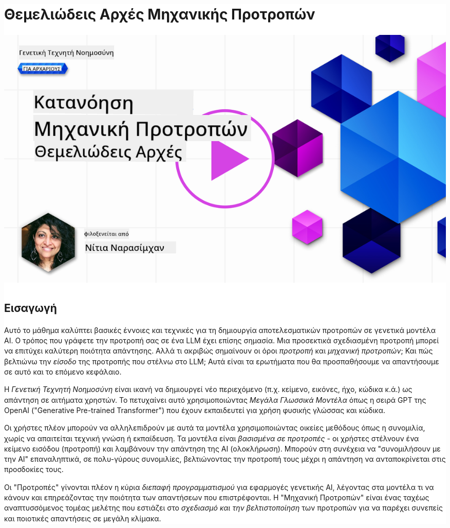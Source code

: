 
# Θεμελιώδεις Αρχές Μηχανικής Προτροπών

[![Θεμελιώδεις Αρχές Μηχανικής Προτροπών](../../../translated_images/04-lesson-banner.a2c90deba7fedacda69f35b41636a8951ec91c2e33f5420b1254534ac85bc18e.el.png)](https://aka.ms/gen-ai-lesson4-gh?WT.mc_id=academic-105485-koreyst)

## Εισαγωγή
Αυτό το μάθημα καλύπτει βασικές έννοιες και τεχνικές για τη δημιουργία αποτελεσματικών προτροπών σε γενετικά μοντέλα AI. Ο τρόπος που γράφετε την προτροπή σας σε ένα LLM έχει επίσης σημασία. Μια προσεκτικά σχεδιασμένη προτροπή μπορεί να επιτύχει καλύτερη ποιότητα απάντησης. Αλλά τι ακριβώς σημαίνουν οι όροι _προτροπή_ και _μηχανική προτροπών_; Και πώς βελτιώνω την _είσοδο_ της προτροπής που στέλνω στο LLM; Αυτά είναι τα ερωτήματα που θα προσπαθήσουμε να απαντήσουμε σε αυτό και το επόμενο κεφάλαιο.

Η _Γενετική Τεχνητή Νοημοσύνη_ είναι ικανή να δημιουργεί νέο περιεχόμενο (π.χ. κείμενο, εικόνες, ήχο, κώδικα κ.ά.) ως απάντηση σε αιτήματα χρηστών. Το πετυχαίνει αυτό χρησιμοποιώντας _Μεγάλα Γλωσσικά Μοντέλα_ όπως η σειρά GPT της OpenAI ("Generative Pre-trained Transformer") που έχουν εκπαιδευτεί για χρήση φυσικής γλώσσας και κώδικα.

Οι χρήστες πλέον μπορούν να αλληλεπιδρούν με αυτά τα μοντέλα χρησιμοποιώντας οικείες μεθόδους όπως η συνομιλία, χωρίς να απαιτείται τεχνική γνώση ή εκπαίδευση. Τα μοντέλα είναι _βασισμένα σε προτροπές_ - οι χρήστες στέλνουν ένα κείμενο εισόδου (προτροπή) και λαμβάνουν την απάντηση της AI (ολοκλήρωση). Μπορούν στη συνέχεια να "συνομιλήσουν με την AI" επαναληπτικά, σε πολυ-γύρους συνομιλίες, βελτιώνοντας την προτροπή τους μέχρι η απάντηση να ανταποκρίνεται στις προσδοκίες τους.

Οι "Προτροπές" γίνονται πλέον η κύρια _διεπαφή προγραμματισμού_ για εφαρμογές γενετικής AI, λέγοντας στα μοντέλα τι να κάνουν και επηρεάζοντας την ποιότητα των απαντήσεων που επιστρέφονται. Η "Μηχανική Προτροπών" είναι ένας ταχέως αναπτυσσόμενος τομέας μελέτης που εστιάζει στο _σχεδιασμό και την βελτιστοποίηση_ των προτροπών για να παρέχει συνεπείς και ποιοτικές απαντήσεις σε μεγάλη κλίμακα.
